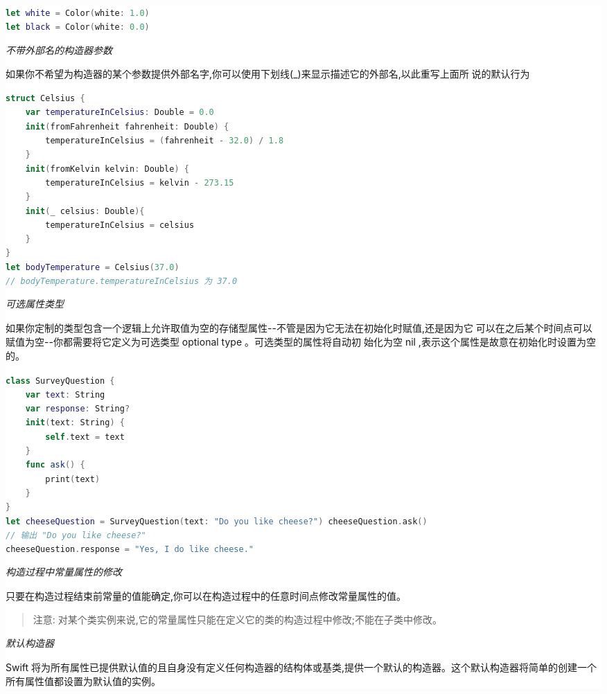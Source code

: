 ```Swift
let white = Color(white: 1.0)
let black = Color(white: 0.0)
```

*不带外部名的构造器参数*

如果你不希望为构造器的某个参数提供外部名字,你可以使用下划线(_)来显示描述它的外部名,以此重写上面所 说的默认行为

```Swift
struct Celsius {
	var temperatureInCelsius: Double = 0.0 
	init(fromFahrenheit fahrenheit: Double) {
		temperatureInCelsius = (fahrenheit - 32.0) / 1.8 
	}
	init(fromKelvin kelvin: Double) { 
		temperatureInCelsius = kelvin - 273.15
	}
	init(_ celsius: Double){
		temperatureInCelsius = celsius 
	}
}
let bodyTemperature = Celsius(37.0)
// bodyTemperature.temperatureInCelsius 为 37.0
```

*可选属性类型*

如果你定制的类型包含一个逻辑上允许取值为空的存储型属性--不管是因为它无法在初始化时赋值,还是因为它 可以在之后某个时间点可以赋值为空--你都需要将它定义为可选类型 optional type 。可选类型的属性将自动初 始化为空 nil ,表示这个属性是故意在初始化时设置为空的。

```Swift
class SurveyQuestion { 
	var text: String
	var response: String? 
	init(text: String) {
		self.text = text 
	}
	func ask() { 
		print(text)
	} 
}
let cheeseQuestion = SurveyQuestion(text: "Do you like cheese?") cheeseQuestion.ask()
// 输出 "Do you like cheese?"
cheeseQuestion.response = "Yes, I do like cheese."
```

*构造过程中常量属性的修改*

只要在构造过程结束前常量的值能确定,你可以在构造过程中的任意时间点修改常量属性的值。

> 注意:
 对某个类实例来说,它的常量属性只能在定义它的类的构造过程中修改;不能在子类中修改。

*默认构造器*

Swift 将为所有属性已提供默认值的且自身没有定义任何构造器的结构体或基类,提供一个默认的构造器。这个默认构造器将简单的创建一个所有属性值都设置为默认值的实例。
